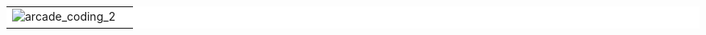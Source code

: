 <table>
    <tr>
        <td><img src="../../../pics/prefab/arcade/arcade_coding_3.PNG" alt="arcade_coding_2" width="300" height="400"/></td>
        <td><video muted width="300px" height="400px" controls="controls"><source src="../../../pics/prefab/arcade/arcade.MOV" type="video/mp4" /></video>  </td>
    </tr>
</table>

</center>
